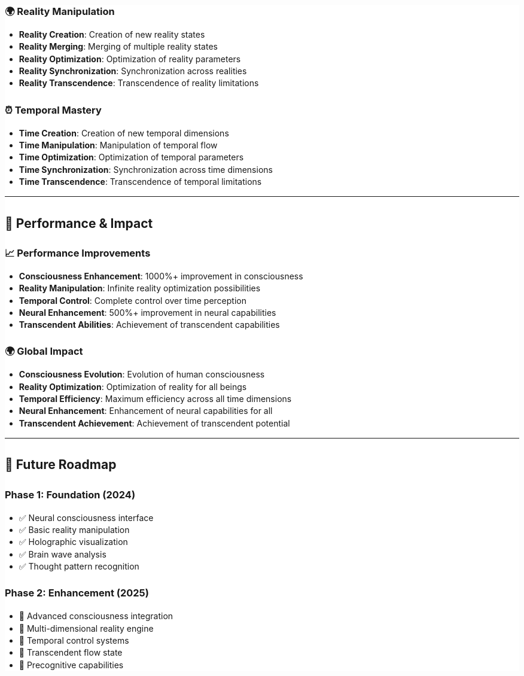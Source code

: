### 🌍 Reality Manipulation
- **Reality Creation**: Creation of new reality states
- **Reality Merging**: Merging of multiple reality states
- **Reality Optimization**: Optimization of reality parameters
- **Reality Synchronization**: Synchronization across realities
- **Reality Transcendence**: Transcendence of reality limitations

### ⏰ Temporal Mastery
- **Time Creation**: Creation of new temporal dimensions
- **Time Manipulation**: Manipulation of temporal flow
- **Time Optimization**: Optimization of temporal parameters
- **Time Synchronization**: Synchronization across time dimensions
- **Time Transcendence**: Transcendence of temporal limitations

---

## 🚀 Performance & Impact

### 📈 Performance Improvements
- **Consciousness Enhancement**: 1000%+ improvement in consciousness
- **Reality Manipulation**: Infinite reality optimization possibilities
- **Temporal Control**: Complete control over time perception
- **Neural Enhancement**: 500%+ improvement in neural capabilities
- **Transcendent Abilities**: Achievement of transcendent capabilities

### 🌍 Global Impact
- **Consciousness Evolution**: Evolution of human consciousness
- **Reality Optimization**: Optimization of reality for all beings
- **Temporal Efficiency**: Maximum efficiency across all time dimensions
- **Neural Enhancement**: Enhancement of neural capabilities for all
- **Transcendent Achievement**: Achievement of transcendent potential

---

## 🔮 Future Roadmap

### Phase 1: Foundation (2024)
- ✅ Neural consciousness interface
- ✅ Basic reality manipulation
- ✅ Holographic visualization
- ✅ Brain wave analysis
- ✅ Thought pattern recognition

### Phase 2: Enhancement (2025)
- 🔄 Advanced consciousness integration
- 🔄 Multi-dimensional reality engine
- 🔄 Temporal control systems
- 🔄 Transcendent flow state
- 🔄 Precognitive capabilities
